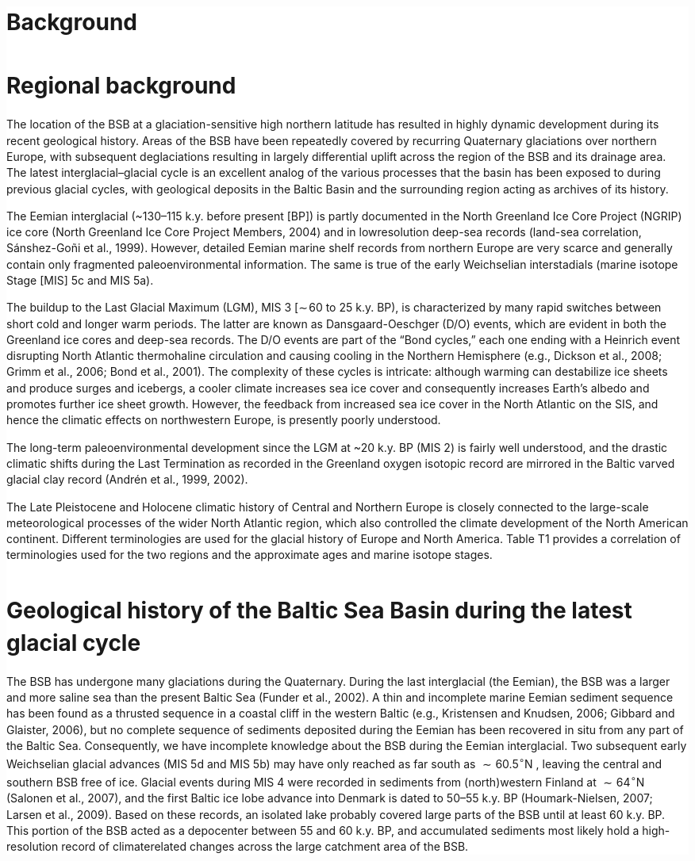 # Background  

# Regional background  

The location of the BSB at a glaciation-sensitive high northern latitude has resulted in highly dynamic development during its recent geological history. Areas of the BSB have been repeatedly covered by recurring Quaternary glaciations over northern Europe, with subsequent deglaciations resulting in largely differential uplift across the region of the BSB and its drainage area. The latest interglacial–glacial cycle is an excellent analog of the various processes that the basin has been exposed to during previous glacial cycles, with geological deposits in the Baltic Basin and the surrounding region acting as archives of its history.  

The Eemian interglacial (\~130–115 k.y. before present [BP]) is partly documented in the North Greenland Ice Core Project (NGRIP) ice core (North Greenland Ice Core Project Members, 2004) and in lowresolution  deep-sea  records  (land-sea  correlation, Sánshez-Goñi  et  al.,  1999).  However,  detailed Eemian marine shelf records from northern Europe are very scarce and generally contain only fragmented paleoenvironmental information. The same is true of the early Weichselian interstadials (marine isotope Stage [MIS] 5c and MIS 5a).  

The buildup to the Last Glacial Maximum (LGM), MIS 3 $[\sim\!60$ to 25 k.y. BP), is characterized by many rapid switches between short cold and longer warm periods. The latter are known as Dansgaard-Oeschger (D/O) events, which are evident in both the Greenland ice cores and deep-sea records. The D/O events are part of the “Bond cycles,” each one ending with a Heinrich event disrupting North Atlantic thermohaline circulation and causing cooling in the Northern Hemisphere (e.g., Dickson et al., 2008; Grimm et al., 2006; Bond et al., 2001). The complexity of these cycles is intricate: although warming can destabilize ice sheets and produce surges and icebergs, a cooler climate increases sea ice cover and consequently increases Earth’s albedo and promotes further ice sheet growth. However, the feedback from increased sea ice cover in the North Atlantic on the SIS, and hence the climatic effects on northwestern Europe, is presently poorly understood.  

The  long-term  paleoenvironmental  development since the LGM at \~20 k.y. BP (MIS 2) is fairly well understood, and the drastic climatic shifts during the Last Termination as recorded in the Greenland oxygen isotopic record are mirrored in the Baltic varved glacial clay record (Andrén et al., 1999, 2002).  

The Late Pleistocene and Holocene climatic history of Central and Northern Europe is closely connected to the large-scale meteorological processes of the wider North Atlantic region, which also controlled the climate development of the North American continent. Different terminologies are used for the glacial history of Europe and North America. Table T1 provides a correlation of terminologies used for the two regions and the approximate ages and marine isotope stages.  

# Geological history of the Baltic Sea Basin during the latest glacial cycle  

The BSB has undergone many glaciations during the Quaternary.  During  the  last  interglacial  (the Eemian), the BSB was a larger and more saline sea than the present Baltic Sea (Funder et al., 2002). A thin and incomplete marine Eemian sediment sequence has been found as a thrusted sequence in a coastal cliff in the western Baltic (e.g., Kristensen and Knudsen, 2006; Gibbard and Glaister, 2006), but no complete sequence of sediments deposited during the Eemian has been recovered in situ from any part of the Baltic Sea. Consequently, we have incomplete knowledge about the BSB during the Eemian interglacial. Two subsequent early Weichselian glacial advances (MIS 5d and MIS 5b) may have only reached as far south as ${\sim}60.5^{\circ}\mathrm{N}$ , leaving the central and southern BSB free of ice. Glacial events during MIS 4 were recorded in sediments from (north)western Finland at ${\sim}64^{\circ}\mathrm{N}$ (Salonen et al., 2007), and the first Baltic ice lobe advance into Denmark is dated to 50–55 k.y. BP (Houmark-Nielsen, 2007; Larsen et al., 2009). Based on these records, an isolated lake probably covered large parts of the BSB until at least 60 k.y. BP. This portion of the BSB acted as a depocenter between 55 and 60 k.y. BP, and accumulated sediments most likely hold a high-resolution record of climaterelated changes across the large catchment area of the BSB.  
